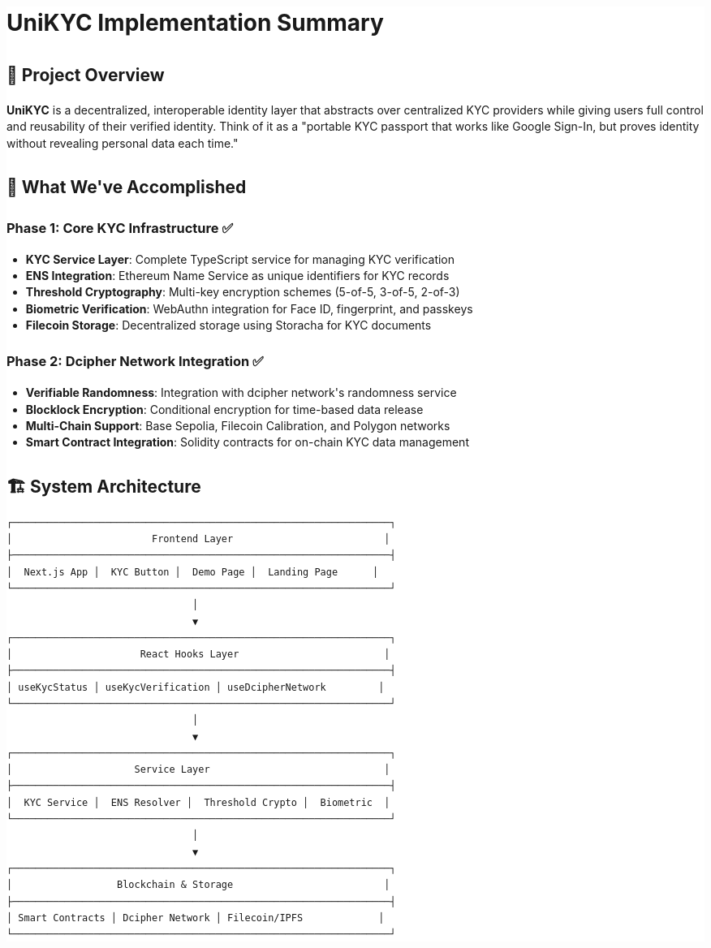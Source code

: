 # UniKYC Implementation Summary

## 🎯 Project Overview

**UniKYC** is a decentralized, interoperable identity layer that abstracts over centralized KYC providers while giving users full control and reusability of their verified identity. Think of it as a "portable KYC passport that works like Google Sign-In, but proves identity without revealing personal data each time."

## 🚀 What We've Accomplished

### Phase 1: Core KYC Infrastructure ✅
- **KYC Service Layer**: Complete TypeScript service for managing KYC verification
- **ENS Integration**: Ethereum Name Service as unique identifiers for KYC records
- **Threshold Cryptography**: Multi-key encryption schemes (5-of-5, 3-of-5, 2-of-3)
- **Biometric Verification**: WebAuthn integration for Face ID, fingerprint, and passkeys
- **Filecoin Storage**: Decentralized storage using Storacha for KYC documents

### Phase 2: Dcipher Network Integration ✅
- **Verifiable Randomness**: Integration with dcipher network's randomness service
- **Blocklock Encryption**: Conditional encryption for time-based data release
- **Multi-Chain Support**: Base Sepolia, Filecoin Calibration, and Polygon networks
- **Smart Contract Integration**: Solidity contracts for on-chain KYC data management

## 🏗️ System Architecture

```
┌─────────────────────────────────────────────────────────────────┐
│                        Frontend Layer                          │
├─────────────────────────────────────────────────────────────────┤
│  Next.js App │  KYC Button │  Demo Page │  Landing Page      │
└─────────────────────────────────────────────────────────────────┘
                                │
                                ▼
┌─────────────────────────────────────────────────────────────────┐
│                      React Hooks Layer                         │
├─────────────────────────────────────────────────────────────────┤
│ useKycStatus │ useKycVerification │ useDcipherNetwork         │
└─────────────────────────────────────────────────────────────────┘
                                │
                                ▼
┌─────────────────────────────────────────────────────────────────┐
│                     Service Layer                              │
├─────────────────────────────────────────────────────────────────┤
│  KYC Service │  ENS Resolver │  Threshold Crypto │  Biometric  │
└─────────────────────────────────────────────────────────────────┘
                                │
                                ▼
┌─────────────────────────────────────────────────────────────────┐
│                  Blockchain & Storage                          │
├─────────────────────────────────────────────────────────────────┤
│ Smart Contracts │ Dcipher Network │ Filecoin/IPFS             │
└─────────────────────────────────────────────────────────────────┘
```
